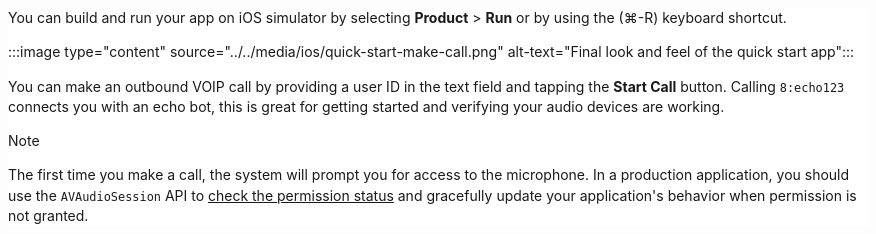 You can build and run your app on iOS simulator by selecting **Product** > **Run** or by using the (&#8984;-R) keyboard shortcut.

:::image type="content" source="../../media/ios/quick-start-make-call.png" alt-text="Final look and feel of the quick start app":::

You can make an outbound VOIP call by providing a user ID in the text field and tapping the **Start Call** button. Calling `8:echo123` connects you with an echo bot, this is great for getting started and verifying your audio devices are working. 

> [!NOTE]
> The first time you make a call, the system will prompt you for access to the microphone. In a production application, you should use the `AVAudioSession` API to [check the permission status](https://developer.apple.com/documentation/uikit/protecting_the_user_s_privacy/requesting_access_to_protected_resources) and gracefully update your application's behavior when permission is not granted.
